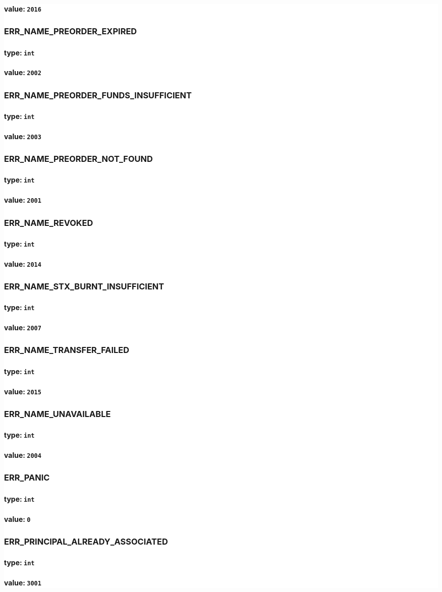 #### value: `2016`

### ERR_NAME_PREORDER_EXPIRED

#### type: `int`

#### value: `2002`

### ERR_NAME_PREORDER_FUNDS_INSUFFICIENT

#### type: `int`

#### value: `2003`

### ERR_NAME_PREORDER_NOT_FOUND

#### type: `int`

#### value: `2001`

### ERR_NAME_REVOKED

#### type: `int`

#### value: `2014`

### ERR_NAME_STX_BURNT_INSUFFICIENT

#### type: `int`

#### value: `2007`

### ERR_NAME_TRANSFER_FAILED

#### type: `int`

#### value: `2015`

### ERR_NAME_UNAVAILABLE

#### type: `int`

#### value: `2004`

### ERR_PANIC

#### type: `int`

#### value: `0`

### ERR_PRINCIPAL_ALREADY_ASSOCIATED

#### type: `int`

#### value: `3001`
